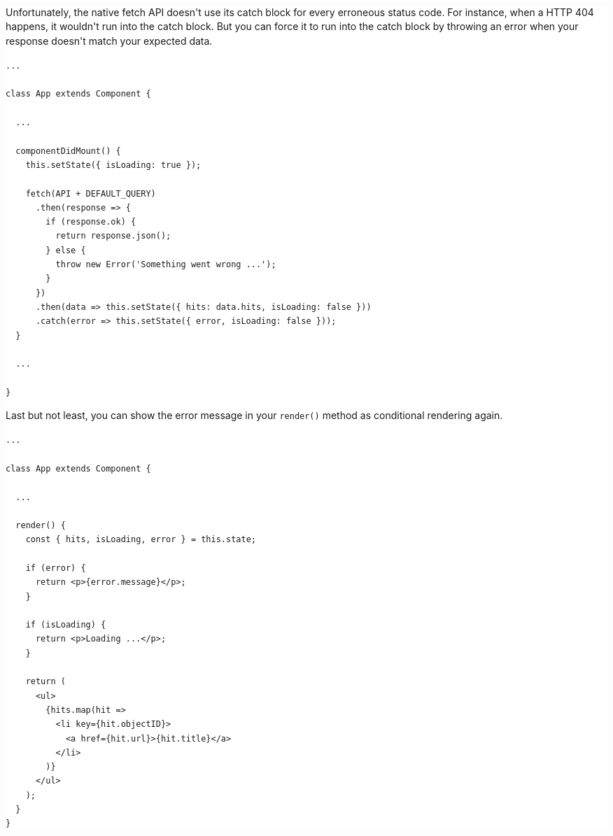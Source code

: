 Unfortunately, the native fetch API doesn't use its catch block for every erroneous status code. For instance, when a HTTP 404 happens, it wouldn't run into the catch block. But you can force it to run into the catch block by throwing an error when your response doesn't match your expected data.

```javascript{11,12,13,14,15,16,17}
...

class App extends Component {

  ...

  componentDidMount() {
    this.setState({ isLoading: true });

    fetch(API + DEFAULT_QUERY)
      .then(response => {
        if (response.ok) {
          return response.json();
        } else {
          throw new Error('Something went wrong ...');
        }
      })
      .then(data => this.setState({ hits: data.hits, isLoading: false }))
      .catch(error => this.setState({ error, isLoading: false }));
  }

  ...

}
```

Last but not least, you can show the error message in your `render()` method as conditional rendering again.

```javascript{8,10,11,12}
...

class App extends Component {

  ...

  render() {
    const { hits, isLoading, error } = this.state;

    if (error) {
      return <p>{error.message}</p>;
    }

    if (isLoading) {
      return <p>Loading ...</p>;
    }

    return (
      <ul>
        {hits.map(hit =>
          <li key={hit.objectID}>
            <a href={hit.url}>{hit.title}</a>
          </li>
        )}
      </ul>
    );
  }
}
```
